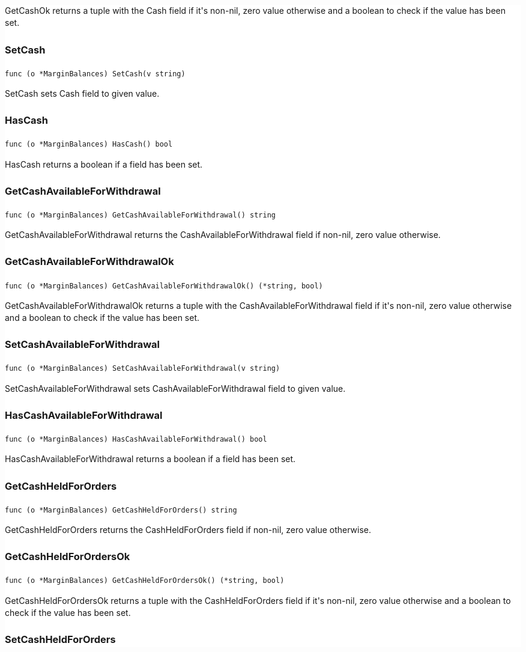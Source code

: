GetCashOk returns a tuple with the Cash field if it's non-nil, zero value otherwise
and a boolean to check if the value has been set.

### SetCash

`func (o *MarginBalances) SetCash(v string)`

SetCash sets Cash field to given value.

### HasCash

`func (o *MarginBalances) HasCash() bool`

HasCash returns a boolean if a field has been set.

### GetCashAvailableForWithdrawal

`func (o *MarginBalances) GetCashAvailableForWithdrawal() string`

GetCashAvailableForWithdrawal returns the CashAvailableForWithdrawal field if non-nil, zero value otherwise.

### GetCashAvailableForWithdrawalOk

`func (o *MarginBalances) GetCashAvailableForWithdrawalOk() (*string, bool)`

GetCashAvailableForWithdrawalOk returns a tuple with the CashAvailableForWithdrawal field if it's non-nil, zero value otherwise
and a boolean to check if the value has been set.

### SetCashAvailableForWithdrawal

`func (o *MarginBalances) SetCashAvailableForWithdrawal(v string)`

SetCashAvailableForWithdrawal sets CashAvailableForWithdrawal field to given value.

### HasCashAvailableForWithdrawal

`func (o *MarginBalances) HasCashAvailableForWithdrawal() bool`

HasCashAvailableForWithdrawal returns a boolean if a field has been set.

### GetCashHeldForOrders

`func (o *MarginBalances) GetCashHeldForOrders() string`

GetCashHeldForOrders returns the CashHeldForOrders field if non-nil, zero value otherwise.

### GetCashHeldForOrdersOk

`func (o *MarginBalances) GetCashHeldForOrdersOk() (*string, bool)`

GetCashHeldForOrdersOk returns a tuple with the CashHeldForOrders field if it's non-nil, zero value otherwise
and a boolean to check if the value has been set.

### SetCashHeldForOrders
